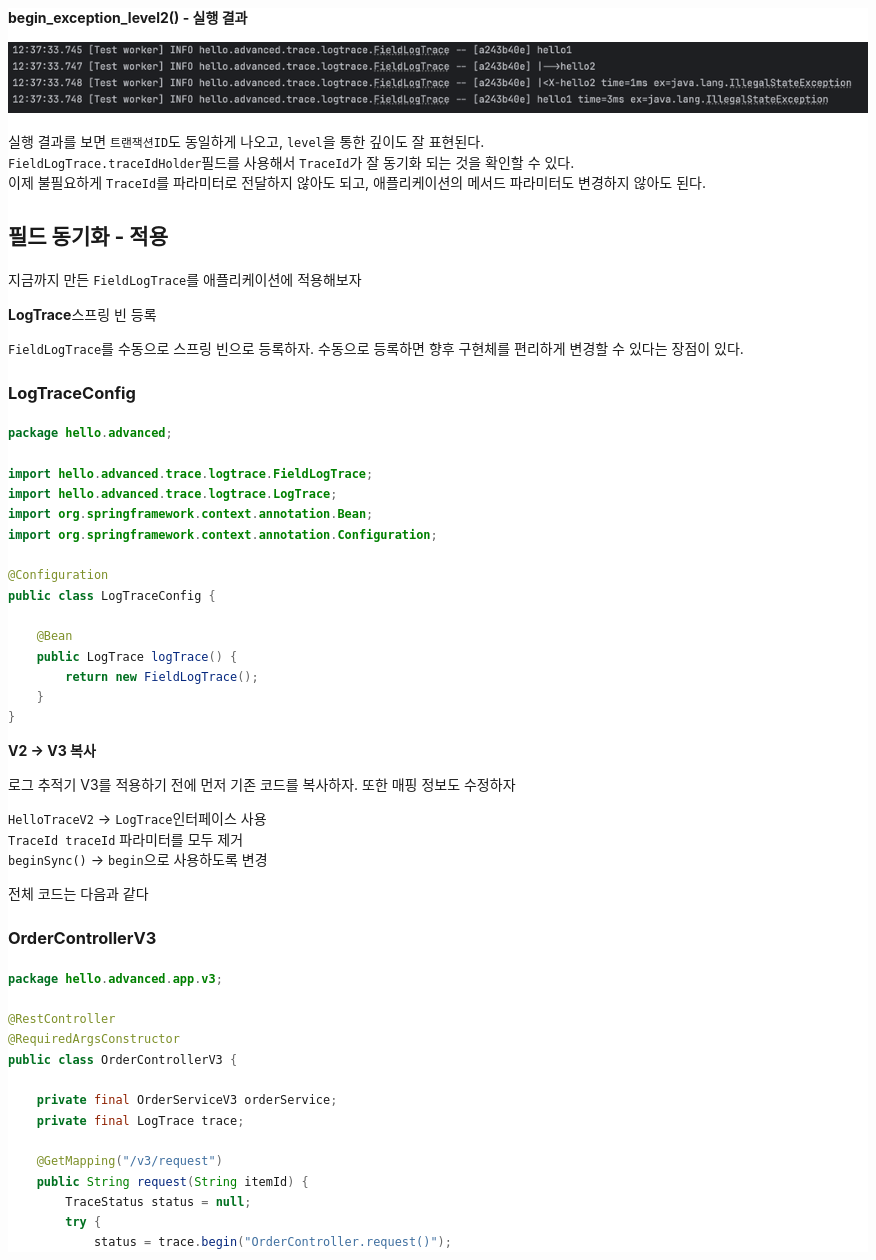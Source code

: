 **begin_exception_level2() - 실행 결과**

<img src="./imgs/FieldLogTraceTest_exceptoin.png"><br>

실행 결과를 보면 `트랜잭션ID`도 동일하게 나오고, `level`을 통한 깊이도 잘 표현된다.<br>`FieldLogTrace.traceIdHolder`필드를 사용해서 `TraceId`가 잘 동기화 되는 것을 확인할 수 있다.<br>이제 불필요하게 `TraceId`를 파라미터로 전달하지 않아도 되고, 애플리케이션의 메서드 파라미터도 변경하지 않아도 된다.

## 필드 동기화 - 적용

지금까지 만든 `FieldLogTrace`를 애플리케이션에 적용해보자

**LogTrace**스프링 빈 등록

`FieldLogTrace`를 수동으로 스프링 빈으로 등록하자. 수동으로 등록하면 향후 구현체를 편리하게 변경할 수 있다는 장점이 있다.

### LogTraceConfig

```java
package hello.advanced;

import hello.advanced.trace.logtrace.FieldLogTrace;
import hello.advanced.trace.logtrace.LogTrace;
import org.springframework.context.annotation.Bean;
import org.springframework.context.annotation.Configuration;

@Configuration
public class LogTraceConfig {

    @Bean
    public LogTrace logTrace() {
        return new FieldLogTrace();
    }
}
```

**V2 -> V3 복사**

로그 추적기 V3를 적용하기 전에 먼저 기존 코드를 복사하자. 또한 매핑 정보도 수정하자


`HelloTraceV2` -> `LogTrace`인터페이스 사용<br>
`TraceId traceId` 파라미터를 모두 제거<br>
`beginSync()` -> `begin`으로 사용하도록 변경

전체 코드는 다음과 같다

### OrderControllerV3

```java
package hello.advanced.app.v3;

@RestController
@RequiredArgsConstructor
public class OrderControllerV3 {

    private final OrderServiceV3 orderService;
    private final LogTrace trace;

    @GetMapping("/v3/request")
    public String request(String itemId) {
        TraceStatus status = null;
        try {
            status = trace.begin("OrderController.request()");
```
